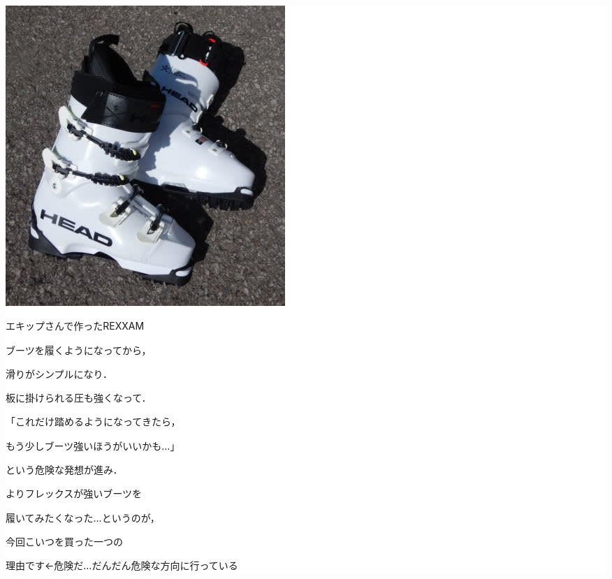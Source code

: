 ![fea94082340be3c81da203fbace68f0c.jpg](images/fea94082340be3c81da203fbace68f0c.jpg)







エキップさんで作ったREXXAM


ブーツを履くようになってから，


滑りがシンプルになり．


板に掛けられる圧も強くなって．


「これだけ踏めるようになってきたら，


もう少しブーツ強いほうがいいかも…」


という危険な発想が進み．


よりフレックスが強いブーツを


履いてみたくなった…というのが，


今回こいつを買った一つの


理由です←危険だ…だんだん危険な方向に行っている



